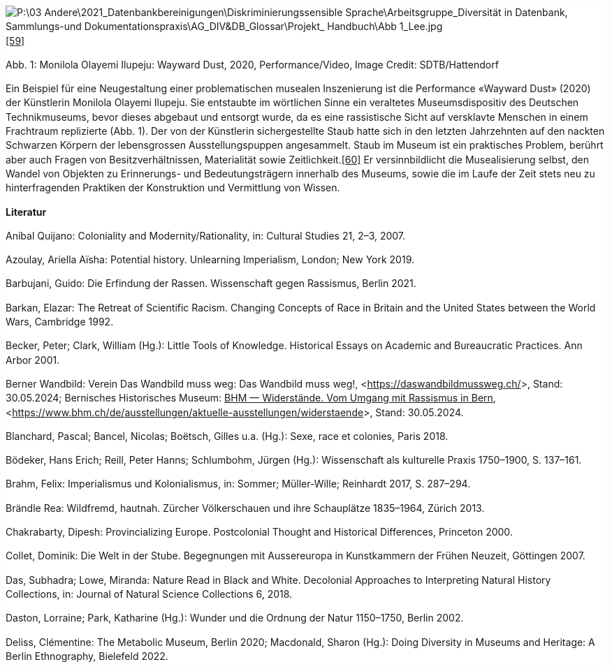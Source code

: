 ![P:\03 Andere\2021_Datenbankbereinigungen\Diskriminierungssensible Sprache\Arbeitsgruppe_Diversität in Datenbank, Sammlungs-und Dokumentationspraxis\AG_DIV&DB_Glossar\Projekt_ Handbuch\Abb 1_Lee.jpg](data:image/jpeg;base64...)[[59]](#footnote-59)

Abb. 1: Monilola Olayemi Ilupeju: Wayward Dust, 2020, Performance/Video, Image Credit: SDTB/Hattendorf

Ein Beispiel für eine Neugestaltung einer problematischen musealen Inszenierung ist die Performance «Wayward Dust» (2020) der Künstlerin Monilola Olayemi Ilupeju. Sie entstaubte im wörtlichen Sinne ein veraltetes Museumsdispositiv des Deutschen Technikmuseums, bevor dieses abgebaut und entsorgt wurde, da es eine rassistische Sicht auf versklavte Menschen in einem Frachtraum replizierte (Abb. 1). Der von der Künstlerin sichergestellte Staub hatte sich in den letzten Jahrzehnten auf den nackten Schwarzen Körpern der lebensgrossen Ausstellungspuppen angesammelt. Staub im Museum ist ein praktisches Problem, berührt aber auch Fragen von Besitzverhältnissen, Materialität sowie Zeitlichkeit.[[60]](#footnote-60) Er versinnbildlicht die Musealisierung selbst, den Wandel von Objekten zu Erinnerungs- und Bedeutungsträgern innerhalb des Museums, sowie die im Laufe der Zeit stets neu zu hinterfragenden Praktiken der Konstruktion und Vermittlung von Wissen.

**Literatur**

Aníbal Quijano: Coloniality and Modernity/Rationality, in: Cultural Studies 21, 2–3, 2007.

Azoulay, Ariella Aïsha: Potential history. Unlearning Imperialism, London; New York 2019.

Barbujani, Guido: Die Erfindung der Rassen. Wissenschaft gegen Rassismus, Berlin 2021.

Barkan, Elazar: The Retreat of Scientific Racism. Changing Concepts of Race in Britain and the United States between the World Wars, Cambridge 1992.

Becker, Peter; Clark, William (Hg.): Little Tools of Knowledge. Historical Essays on Academic and Bureaucratic Practices. Ann Arbor 2001.

Berner Wandbild: Verein Das Wandbild muss weg: Das Wandbild muss weg!, <<https://daswandbildmussweg.ch/>>, Stand: 30.05.2024; Bernisches Historisches Museum: [BHM — Widerstände. Vom Umgang mit Rassismus in Bern](https://www.bhm.ch/de/ausstellungen/aktuelle-ausstellungen/widerstaende), <<https://www.bhm.ch/de/ausstellungen/aktuelle-ausstellungen/widerstaende>>, Stand: 30.05.2024.

Blanchard, Pascal; Bancel, Nicolas; Boëtsch, Gilles u.a. (Hg.): Sexe, race et colonies, Paris 2018.

Bödeker, Hans Erich; Reill, Peter Hanns; Schlumbohm, Jürgen (Hg.): Wissenschaft als kulturelle Praxis 1750–1900, S. 137–161.

Brahm, Felix: Imperialismus und Kolonialismus, in: Sommer; Müller-Wille; Reinhardt 2017, S. 287–294.

Brändle Rea: Wildfremd, hautnah. Zürcher Völkerschauen und ihre Schauplätze 1835–1964, Zürich 2013.

Chakrabarty, Dipesh: Provincializing Europe. Postcolonial Thought and Historical Differences, Princeton 2000.

Collet, Dominik: Die Welt in der Stube. Begegnungen mit Aussereuropa in Kunstkammern der Frühen Neuzeit, Göttingen 2007.

Das, Subhadra; Lowe, Miranda: Nature Read in Black and White. Decolonial Approaches to Interpreting Natural History Collections, in: Journal of Natural Science Collections 6, 2018.

Daston, Lorraine; Park, Katharine (Hg.): Wunder und die Ordnung der Natur 1150–1750, Berlin 2002.

Deliss, Clémentine: The Metabolic Museum, Berlin 2020; Macdonald, Sharon (Hg.): Doing Diversity in Museums and Heritage: A Berlin Ethnography, Bielefeld 2022.
